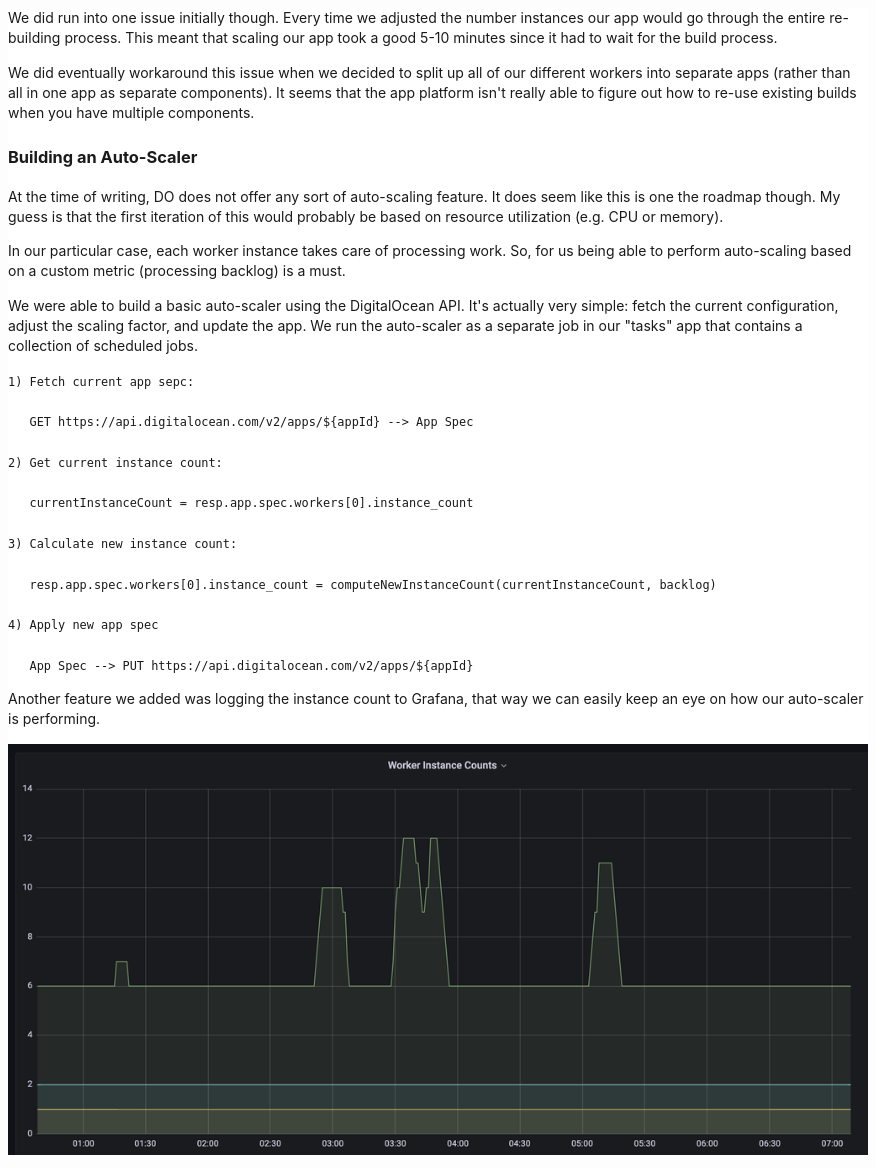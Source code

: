 We did run into one issue initially though. Every time we adjusted the number instances our app would go through the entire re-building process. This meant that scaling our app took a good 5-10 minutes since it had to wait for the build process.

We did eventually workaround this issue when we decided to split up all of our different workers into separate apps (rather than all in one app as separate components). It seems that the app platform isn't really able to figure out how to re-use existing builds when you have multiple components.

### Building an Auto-Scaler

At the time of writing, DO does not offer any sort of auto-scaling feature. It does seem like this is one the roadmap though. My guess is that the first iteration of this would probably be based on resource utilization (e.g. CPU or memory).

In our particular case, each worker instance takes care of processing work. So, for us being able to perform auto-scaling based on a custom metric (processing backlog) is a must.

We were able to build a basic auto-scaler using the DigitalOcean API. It's actually very simple: fetch the current configuration, adjust the scaling factor, and update the app. We run the auto-scaler as a separate job in our "tasks" app that contains a collection of scheduled jobs.

```
1) Fetch current app sepc:

   GET https://api.digitalocean.com/v2/apps/${appId} --> App Spec

2) Get current instance count:

   currentInstanceCount = resp.app.spec.workers[0].instance_count

3) Calculate new instance count:

   resp.app.spec.workers[0].instance_count = computeNewInstanceCount(currentInstanceCount, backlog)

4) Apply new app spec

   App Spec --> PUT https://api.digitalocean.com/v2/apps/${appId}
```

Another feature we added was logging the instance count to Grafana, that way we can easily keep an eye on how our auto-scaler is performing.

![Auto-scaler metrics screenshot](/assets/img/do-app-platform/autoscaler.png)
